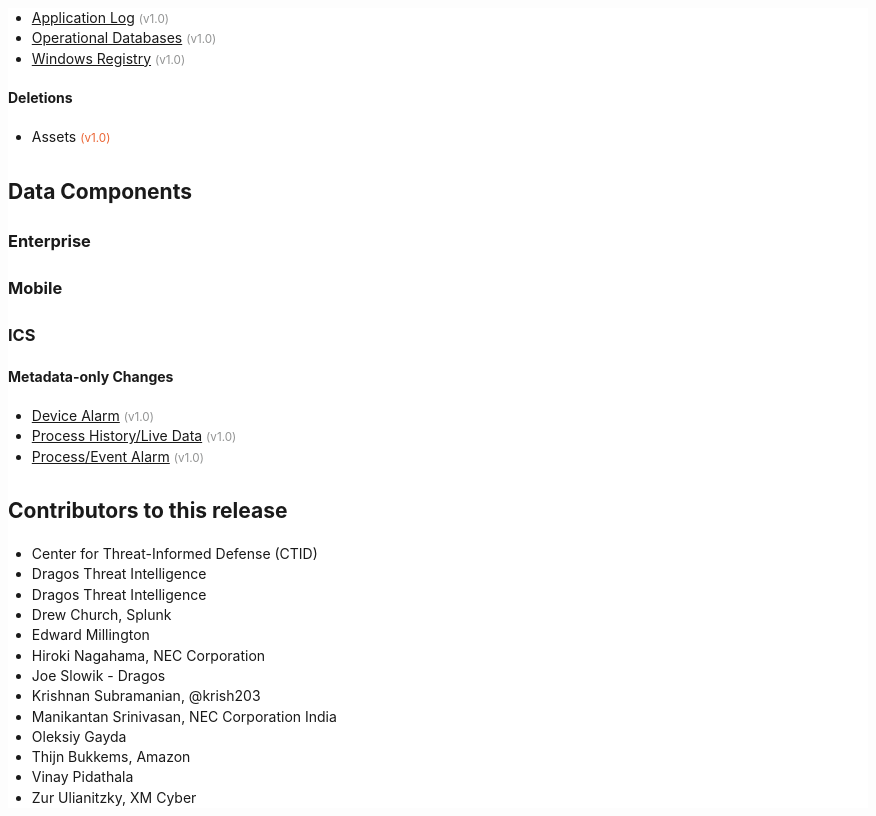 * [Application Log](/datasources/DS0015) <small style="color:#929393">(v1.0)</small>
* [Operational Databases](/datasources/DS0040) <small style="color:#929393">(v1.0)</small>
* [Windows Registry](/datasources/DS0024) <small style="color:#929393">(v1.0)</small>

#### Deletions

* Assets <small style="color:#eb6635">(v1.0)</small>

## Data Components

### Enterprise

### Mobile

### ICS

#### Metadata-only Changes

* [Device Alarm](/datasources/DS0040/#Device%20Alarm) <small style="color:#929393">(v1.0)</small>
* [Process History/Live Data](/datasources/DS0040/#Process%20History/Live%20Data) <small style="color:#929393">(v1.0)</small>
* [Process/Event Alarm](/datasources/DS0040/#Process/Event%20Alarm) <small style="color:#929393">(v1.0)</small>

## Contributors to this release

* Center for Threat-Informed Defense (CTID)
* Dragos  Threat  Intelligence
* Dragos Threat Intelligence
* Drew Church, Splunk
* Edward Millington
* Hiroki Nagahama, NEC Corporation
* Joe Slowik -  Dragos
* Krishnan Subramanian, @krish203
* Manikantan Srinivasan, NEC Corporation India
* Oleksiy Gayda
* Thijn Bukkems, Amazon
* Vinay Pidathala
* Zur Ulianitzky, XM Cyber
